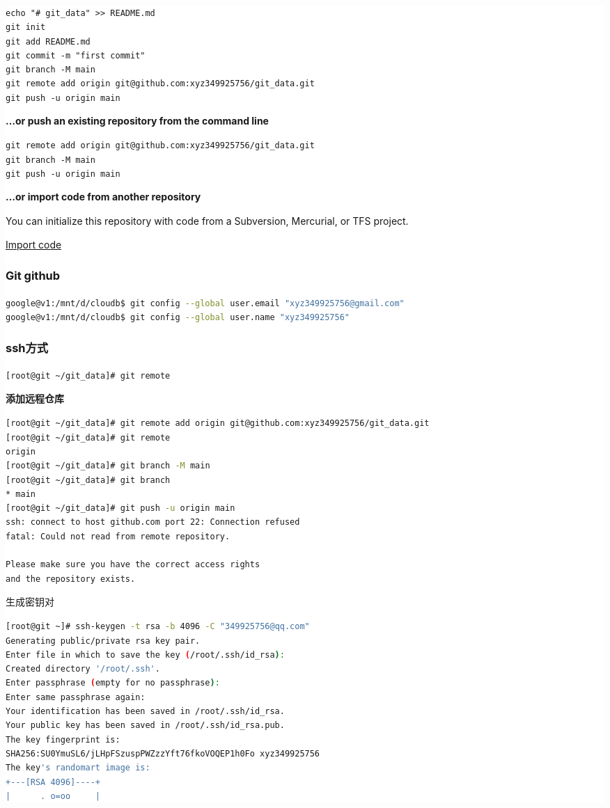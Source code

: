 ```
echo "# git_data" >> README.md
git init
git add README.md
git commit -m "first commit"
git branch -M main
git remote add origin git@github.com:xyz349925756/git_data.git
git push -u origin main
```

**…or push an existing repository from the command line**

```
git remote add origin git@github.com:xyz349925756/git_data.git
git branch -M main
git push -u origin main
```

**…or import code from another repository**

You can initialize this repository with code from a Subversion, Mercurial, or TFS project.

[Import code](https://github.com/xyz349925756/git_data/import)

### Git github

```bash
google@v1:/mnt/d/cloudb$ git config --global user.email "xyz349925756@gmail.com"
google@v1:/mnt/d/cloudb$ git config --global user.name "xyz349925756"
```

### ssh方式

```BASH
[root@git ~/git_data]# git remote
```

**添加远程仓库**

```BASH
[root@git ~/git_data]# git remote add origin git@github.com:xyz349925756/git_data.git
[root@git ~/git_data]# git remote
origin
[root@git ~/git_data]# git branch -M main
[root@git ~/git_data]# git branch
* main
[root@git ~/git_data]# git push -u origin main
ssh: connect to host github.com port 22: Connection refused
fatal: Could not read from remote repository.

Please make sure you have the correct access rights
and the repository exists.
```

生成密钥对

```BASH
[root@git ~]# ssh-keygen -t rsa -b 4096 -C "349925756@qq.com"
Generating public/private rsa key pair.
Enter file in which to save the key (/root/.ssh/id_rsa):
Created directory '/root/.ssh'.
Enter passphrase (empty for no passphrase):
Enter same passphrase again:
Your identification has been saved in /root/.ssh/id_rsa.
Your public key has been saved in /root/.ssh/id_rsa.pub.
The key fingerprint is:
SHA256:SU0YmuSL6/jLHpFSzuspPWZzzYft76fkoVOQEP1h0Fo xyz349925756
The key's randomart image is:
+---[RSA 4096]----+
|      . o=oo     |
```